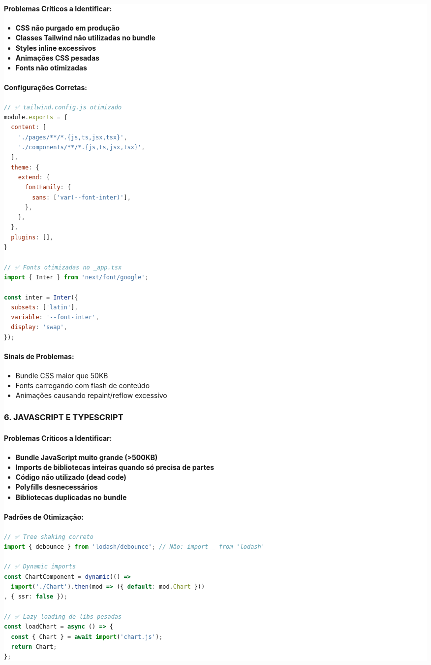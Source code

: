 #### Problemas Críticos a Identificar:
- **CSS não purgado em produção**
- **Classes Tailwind não utilizadas no bundle**
- **Styles inline excessivos**
- **Animações CSS pesadas**
- **Fonts não otimizadas**

#### Configurações Corretas:
```javascript
// ✅ tailwind.config.js otimizado
module.exports = {
  content: [
    './pages/**/*.{js,ts,jsx,tsx}',
    './components/**/*.{js,ts,jsx,tsx}',
  ],
  theme: {
    extend: {
      fontFamily: {
        sans: ['var(--font-inter)'],
      },
    },
  },
  plugins: [],
}

// ✅ Fonts otimizadas no _app.tsx
import { Inter } from 'next/font/google';

const inter = Inter({
  subsets: ['latin'],
  variable: '--font-inter',
  display: 'swap',
});
```

#### Sinais de Problemas:
- Bundle CSS maior que 50KB
- Fonts carregando com flash de conteúdo
- Animações causando repaint/reflow excessivo

### 6. JAVASCRIPT E TYPESCRIPT

#### Problemas Críticos a Identificar:
- **Bundle JavaScript muito grande (>500KB)**
- **Imports de bibliotecas inteiras quando só precisa de partes**
- **Código não utilizado (dead code)**
- **Polyfills desnecessários**
- **Bibliotecas duplicadas no bundle**

#### Padrões de Otimização:
```typescript
// ✅ Tree shaking correto
import { debounce } from 'lodash/debounce'; // Não: import _ from 'lodash'

// ✅ Dynamic imports
const ChartComponent = dynamic(() => 
  import('./Chart').then(mod => ({ default: mod.Chart }))
, { ssr: false });

// ✅ Lazy loading de libs pesadas
const loadChart = async () => {
  const { Chart } = await import('chart.js');
  return Chart;
};
```